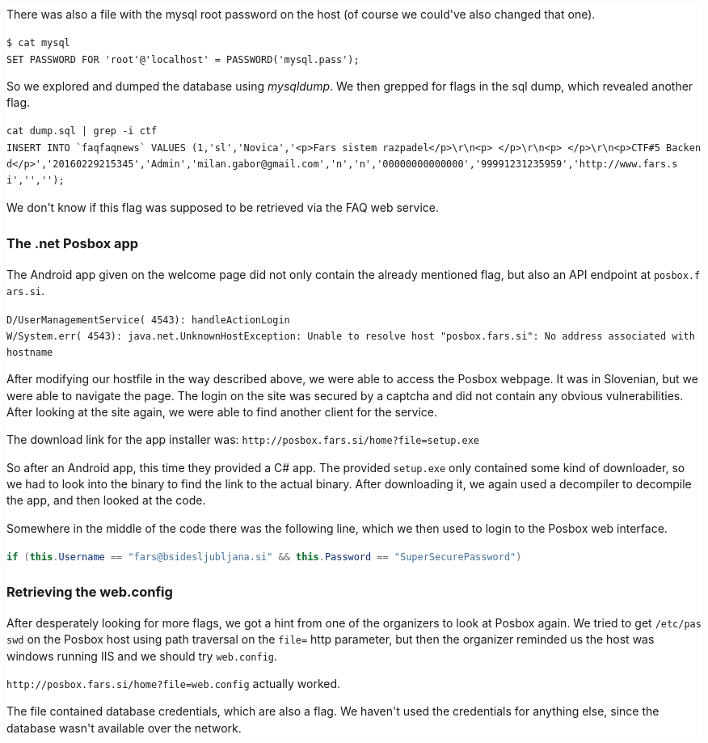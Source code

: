 There was also a file with the mysql root password on the host (of course we could've also changed that one).

    $ cat mysql
    SET PASSWORD FOR 'root'@'localhost' = PASSWORD('mysql.pass');

So we explored and dumped the database using *mysqldump*. We then grepped for flags in the sql dump, which revealed another flag.

    cat dump.sql | grep -i ctf
    INSERT INTO `faqfaqnews` VALUES (1,'sl','Novica','<p>Fars sistem razpadel</p>\r\n<p> </p>\r\n<p> </p>\r\n<p>CTF#5 Backend</p>','20160229215345','Admin','milan.gabor@gmail.com','n','n','00000000000000','99991231235959','http://www.fars.si','','');

We don't know if this flag was supposed to be retrieved via the FAQ web
service.

### The .net Posbox app

The Android app given on the welcome page did not only contain the already mentioned flag, but also an API endpoint at `posbox.fars.si`.

```
D/UserManagementService( 4543): handleActionLogin
W/System.err( 4543): java.net.UnknownHostException: Unable to resolve host "posbox.fars.si": No address associated with hostname
```

After modifying our hostfile in the way described above, we were able to access the Posbox webpage. It was in Slovenian, but we were able to navigate the page. The login on the site was secured by a captcha and did not contain any obvious vulnerabilities. After looking at the site again, we were able to find another client for the service.

The download link for the app installer was:
`http://posbox.fars.si/home?file=setup.exe`

So after an Android app, this time they provided a C# app. The provided `setup.exe` only contained some kind of downloader, so we had to look into the binary to find the link to the actual binary. After downloading it, we again used a decompiler to decompile the app, and then looked at the code.

Somewhere in the middle of the code there was the following line, which we then used to login to the Posbox web interface.

```C#
if (this.Username == "fars@bsidesljubljana.si" && this.Password == "SuperSecurePassword")
```

### Retrieving the web.config

After desperately looking for more flags, we got a hint from one of the organizers to look at Posbox again. We tried to get `/etc/passwd` on the Posbox host using path traversal on the `file=` http parameter, but then the organizer reminded us the host was windows running IIS and we should try `web.config`.

`http://posbox.fars.si/home?file=web.config` actually worked.

The file contained database credentials, which are also a flag. We haven't used
the credentials for anything else, since the database wasn't available over the
network.
